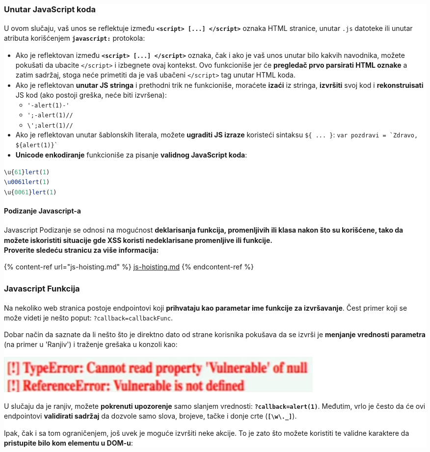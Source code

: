 ### Unutar JavaScript koda

U ovom slučaju, vaš unos se reflektuje između **`<script> [...] </script>`** oznaka HTML stranice, unutar `.js` datoteke ili unutar atributa korišćenjem **`javascript:`** protokola:

* Ako je reflektovan između **`<script> [...] </script>`** oznaka, čak i ako je vaš unos unutar bilo kakvih navodnika, možete pokušati da ubacite `</script>` i izbegnete ovaj kontekst. Ovo funkcioniše jer će **pregledač prvo parsirati HTML oznake** a zatim sadržaj, stoga neće primetiti da je vaš ubačeni `</script>` tag unutar HTML koda.
* Ako je reflektovan **unutar JS stringa** i prethodni trik ne funkcioniše, moraćete **izaći** iz stringa, **izvršiti** svoj kod i **rekonstruisati** JS kod (ako postoji greška, neće biti izvršena):
  * `'-alert(1)-'`
  * `';-alert(1)//`
  * `\';alert(1)//`
* Ako je reflektovan unutar šablonskih literala, možete **ugraditi JS izraze** koristeći sintaksu `${ ... }`: `` var pozdravi = `Zdravo, ${alert(1)}` ``
* **Unicode enkodiranje** funkcioniše za pisanje **validnog JavaScript koda**:

```javascript
\u{61}lert(1)
\u0061lert(1)
\u{0061}lert(1)
```

#### Podizanje Javascript-a

Javascript Podizanje se odnosi na mogućnost **deklarisanja funkcija, promenljivih ili klasa nakon što su korišćene, tako da možete iskoristiti situacije gde XSS koristi nedeklarisane promenljive ili funkcije.**\
**Proverite sledeću stranicu za više informacija:**

{% content-ref url="js-hoisting.md" %}
[js-hoisting.md](js-hoisting.md)
{% endcontent-ref %}

### Javascript Funkcija

Na nekoliko web stranica postoje endpointovi koji **prihvataju kao parametar ime funkcije za izvršavanje**. Čest primer koji se može videti je nešto poput: `?callback=callbackFunc`.

Dobar način da saznate da li nešto što je direktno dato od strane korisnika pokušava da se izvrši je **menjanje vrednosti parametra** (na primer u 'Ranjiv') i traženje grešaka u konzoli kao:

![](<../../.gitbook/assets/image (651) (2).png>)

U slučaju da je ranjiv, možete **pokrenuti upozorenje** samo slanjem vrednosti: **`?callback=alert(1)`**. Međutim, vrlo je često da će ovi endpointovi **validirati sadržaj** da dozvole samo slova, brojeve, tačke i donje crte (**`[\w\._]`**).

Ipak, čak i sa tom ograničenjem, još uvek je moguće izvršiti neke akcije. To je zato što možete koristiti te validne karaktere da **pristupite bilo kom elementu u DOM-u**:
